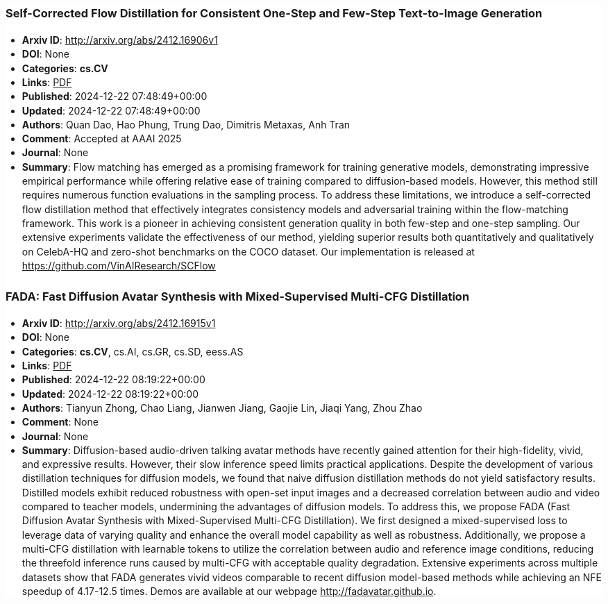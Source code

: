 

### Self-Corrected Flow Distillation for Consistent One-Step and Few-Step Text-to-Image Generation
- **Arxiv ID**: http://arxiv.org/abs/2412.16906v1
- **DOI**: None
- **Categories**: **cs.CV**
- **Links**: [PDF](http://arxiv.org/pdf/2412.16906v1)
- **Published**: 2024-12-22 07:48:49+00:00
- **Updated**: 2024-12-22 07:48:49+00:00
- **Authors**: Quan Dao, Hao Phung, Trung Dao, Dimitris Metaxas, Anh Tran
- **Comment**: Accepted at AAAI 2025
- **Journal**: None
- **Summary**: Flow matching has emerged as a promising framework for training generative models, demonstrating impressive empirical performance while offering relative ease of training compared to diffusion-based models. However, this method still requires numerous function evaluations in the sampling process. To address these limitations, we introduce a self-corrected flow distillation method that effectively integrates consistency models and adversarial training within the flow-matching framework. This work is a pioneer in achieving consistent generation quality in both few-step and one-step sampling. Our extensive experiments validate the effectiveness of our method, yielding superior results both quantitatively and qualitatively on CelebA-HQ and zero-shot benchmarks on the COCO dataset. Our implementation is released at https://github.com/VinAIResearch/SCFlow



### FADA: Fast Diffusion Avatar Synthesis with Mixed-Supervised Multi-CFG Distillation
- **Arxiv ID**: http://arxiv.org/abs/2412.16915v1
- **DOI**: None
- **Categories**: **cs.CV**, cs.AI, cs.GR, cs.SD, eess.AS
- **Links**: [PDF](http://arxiv.org/pdf/2412.16915v1)
- **Published**: 2024-12-22 08:19:22+00:00
- **Updated**: 2024-12-22 08:19:22+00:00
- **Authors**: Tianyun Zhong, Chao Liang, Jianwen Jiang, Gaojie Lin, Jiaqi Yang, Zhou Zhao
- **Comment**: None
- **Journal**: None
- **Summary**: Diffusion-based audio-driven talking avatar methods have recently gained attention for their high-fidelity, vivid, and expressive results. However, their slow inference speed limits practical applications. Despite the development of various distillation techniques for diffusion models, we found that naive diffusion distillation methods do not yield satisfactory results. Distilled models exhibit reduced robustness with open-set input images and a decreased correlation between audio and video compared to teacher models, undermining the advantages of diffusion models. To address this, we propose FADA (Fast Diffusion Avatar Synthesis with Mixed-Supervised Multi-CFG Distillation). We first designed a mixed-supervised loss to leverage data of varying quality and enhance the overall model capability as well as robustness. Additionally, we propose a multi-CFG distillation with learnable tokens to utilize the correlation between audio and reference image conditions, reducing the threefold inference runs caused by multi-CFG with acceptable quality degradation. Extensive experiments across multiple datasets show that FADA generates vivid videos comparable to recent diffusion model-based methods while achieving an NFE speedup of 4.17-12.5 times. Demos are available at our webpage http://fadavatar.github.io.


